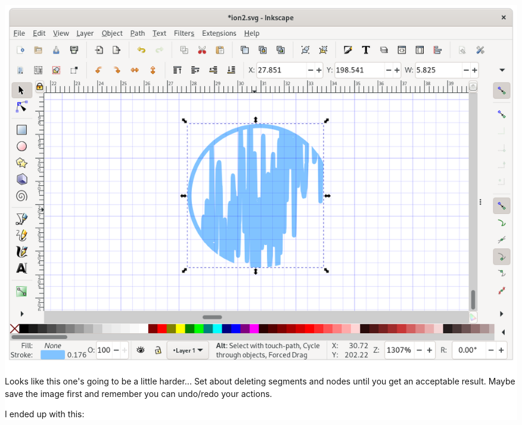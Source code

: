 ![img](./figures/ion-b-11.png)

Looks like this one's going to be a little harder...
Set about deleting segments and nodes until you get an acceptable result.
Maybe save the image first and remember you can undo/redo your actions.

I ended up with this:
